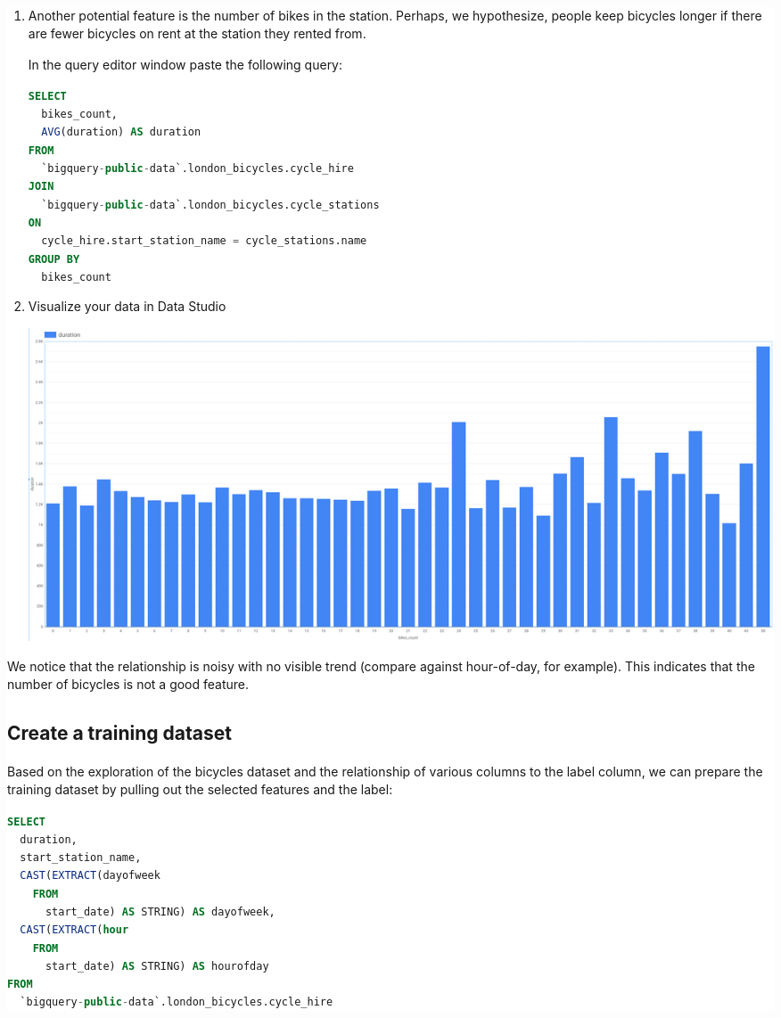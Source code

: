 1. Another potential feature is the number of bikes in the station. Perhaps, we hypothesize, people keep bicycles longer if there are fewer bicycles on rent at the station they rented from.

    In the query editor window paste the following query:

    ```sql
    SELECT
      bikes_count,
      AVG(duration) AS duration
    FROM
      `bigquery-public-data`.london_bicycles.cycle_hire
    JOIN
      `bigquery-public-data`.london_bicycles.cycle_stations
    ON
      cycle_hire.start_station_name = cycle_stations.name
    GROUP BY
      bikes_count
    ```

2. Visualize your data in Data Studio

    ![data-studio-vis](./imgs/data-studio-vis.png)

We notice that the relationship is noisy with no visible trend (compare against hour-of-day, for example). This indicates that the number of bicycles is not a good feature.

## Create a training dataset

Based on the exploration of the bicycles dataset and the relationship of various columns to the label column, we can prepare the training dataset by pulling out the selected features and the label:

```sql
SELECT
  duration,
  start_station_name,
  CAST(EXTRACT(dayofweek
    FROM
      start_date) AS STRING) AS dayofweek,
  CAST(EXTRACT(hour
    FROM
      start_date) AS STRING) AS hourofday
FROM
  `bigquery-public-data`.london_bicycles.cycle_hire
```

